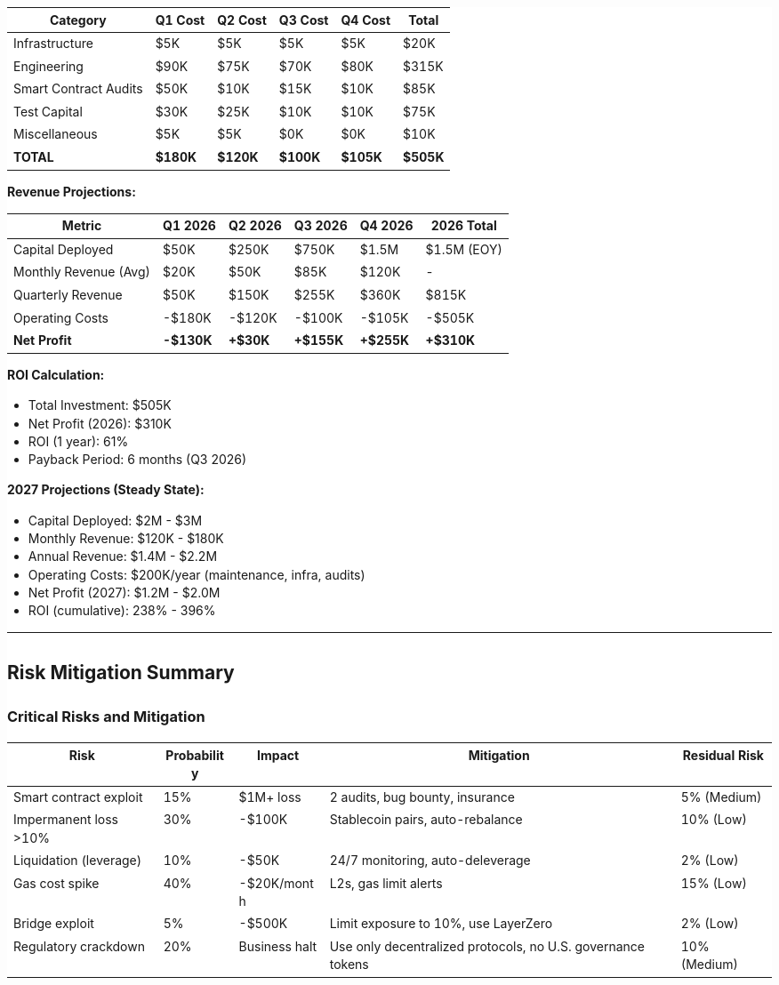 | Category | Q1 Cost | Q2 Cost | Q3 Cost | Q4 Cost | Total |
|----------|---------|---------|---------|---------|-------|
| Infrastructure | $5K | $5K | $5K | $5K | $20K |
| Engineering | $90K | $75K | $70K | $80K | $315K |
| Smart Contract Audits | $50K | $10K | $15K | $10K | $85K |
| Test Capital | $30K | $25K | $10K | $10K | $75K |
| Miscellaneous | $5K | $5K | $0K | $0K | $10K |
| **TOTAL** | **$180K** | **$120K** | **$100K** | **$105K** | **$505K** |

**Revenue Projections:**

| Metric | Q1 2026 | Q2 2026 | Q3 2026 | Q4 2026 | 2026 Total |
|--------|---------|---------|---------|---------|------------|
| Capital Deployed | $50K | $250K | $750K | $1.5M | $1.5M (EOY) |
| Monthly Revenue (Avg) | $20K | $50K | $85K | $120K | - |
| Quarterly Revenue | $50K | $150K | $255K | $360K | $815K |
| Operating Costs | -$180K | -$120K | -$100K | -$105K | -$505K |
| **Net Profit** | **-$130K** | **+$30K** | **+$155K** | **+$255K** | **+$310K** |

**ROI Calculation:**
- Total Investment: $505K
- Net Profit (2026): $310K
- ROI (1 year): 61%
- Payback Period: 6 months (Q3 2026)

**2027 Projections (Steady State):**
- Capital Deployed: $2M - $3M
- Monthly Revenue: $120K - $180K
- Annual Revenue: $1.4M - $2.2M
- Operating Costs: $200K/year (maintenance, infra, audits)
- Net Profit (2027): $1.2M - $2.0M
- ROI (cumulative): 238% - 396%

---

## Risk Mitigation Summary

### Critical Risks and Mitigation

| Risk | Probability | Impact | Mitigation | Residual Risk |
|------|------------|--------|------------|---------------|
| Smart contract exploit | 15% | $1M+ loss | 2 audits, bug bounty, insurance | 5% (Medium) |
| Impermanent loss >10% | 30% | -$100K | Stablecoin pairs, auto-rebalance | 10% (Low) |
| Liquidation (leverage) | 10% | -$50K | 24/7 monitoring, auto-deleverage | 2% (Low) |
| Gas cost spike | 40% | -$20K/month | L2s, gas limit alerts | 15% (Low) |
| Bridge exploit | 5% | -$500K | Limit exposure to 10%, use LayerZero | 2% (Low) |
| Regulatory crackdown | 20% | Business halt | Use only decentralized protocols, no U.S. governance tokens | 10% (Medium) |
